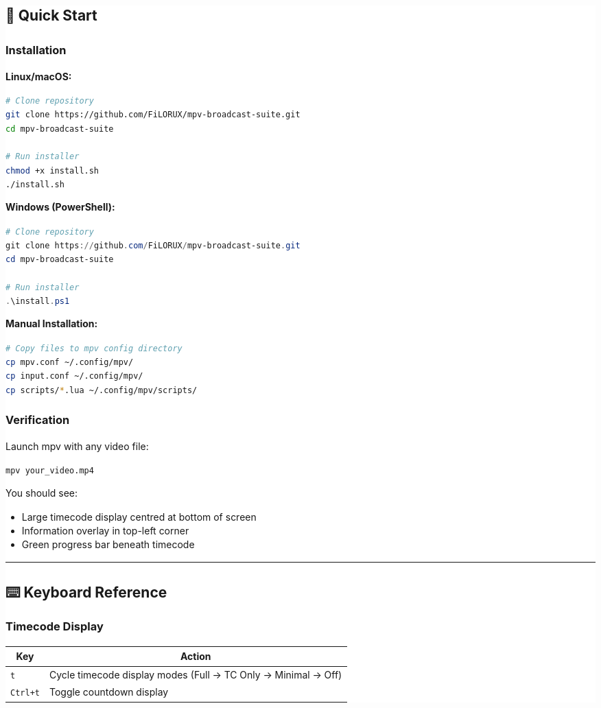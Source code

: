 
## 🚀 Quick Start

### Installation

**Linux/macOS:**
```bash
# Clone repository
git clone https://github.com/FiLORUX/mpv-broadcast-suite.git
cd mpv-broadcast-suite

# Run installer
chmod +x install.sh
./install.sh
```

**Windows (PowerShell):**
```powershell
# Clone repository
git clone https://github.com/FiLORUX/mpv-broadcast-suite.git
cd mpv-broadcast-suite

# Run installer
.\install.ps1
```

**Manual Installation:**
```bash
# Copy files to mpv config directory
cp mpv.conf ~/.config/mpv/
cp input.conf ~/.config/mpv/
cp scripts/*.lua ~/.config/mpv/scripts/
```

### Verification

Launch mpv with any video file:
```bash
mpv your_video.mp4
```

You should see:
- Large timecode display centred at bottom of screen
- Information overlay in top-left corner
- Green progress bar beneath timecode

---

## ⌨️ Keyboard Reference

### Timecode Display
| Key | Action |
|-----|--------|
| `t` | Cycle timecode display modes (Full → TC Only → Minimal → Off) |
| `Ctrl+t` | Toggle countdown display |
